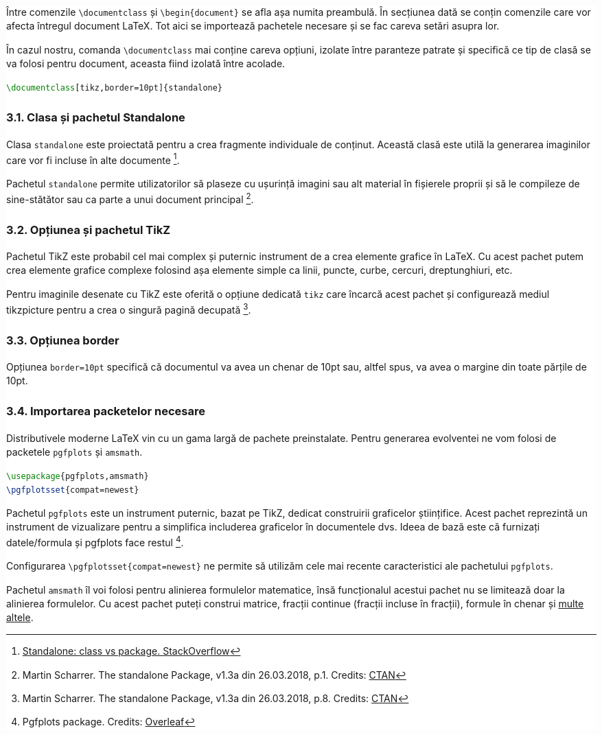 Între comenzile `\documentclass` și `\begin{document}` se afla așa numita preambulă. În secțiunea dată se conțin comenzile care vor afecta întregul document LaTeX. Tot aici se importează pachetele necesare și se fac careva setări asupra lor.

În cazul nostru, comanda `\documentclass` mai conține careva opțiuni, izolate între paranteze patrate și specifică ce tip de clasă se va folosi pentru document, aceasta fiind izolată între acolade.

```latex
\documentclass[tikz,border=10pt]{standalone}
```

### 3.1. Clasa și pachetul Standalone

Clasa `standalone` este proiectată pentru a crea fragmente individuale de conținut. Această clasă este utilă la generarea imaginilor care vor fi incluse în alte documente [^standalone].

Pachetul `standalone` permite utilizatorilor să plaseze cu ușurință imagini sau alt material în fișierele proprii și să le compileze de sine-stătător sau ca parte a unui document principal [^standalone-package-1].

### 3.2. Opțiunea și pachetul TikZ

Pachetul TikZ este probabil cel mai complex și puternic instrument de a crea elemente grafice în LaTeX. Cu acest pachet putem crea elemente grafice complexe folosind așa elemente simple ca linii, puncte, curbe, cercuri, dreptunghiuri, etc.

Pentru imaginile desenate cu TikZ este oferită o opțiune dedicată `tikz` care încarcă acest pachet și configurează mediul tikzpicture pentru a crea o singură pagină decupată [^standalone-package-8].

### 3.3. Opțiunea border

Opțiunea `border=10pt` specifică că documentul va avea un chenar de 10pt sau, altfel spus, va avea o margine din toate părțile de 10pt.

### 3.4. Importarea packetelor necesare

Distributivele moderne LaTeX vin cu un gama largă de pachete preinstalate. Pentru generarea evolventei ne vom folosi de packetele `pgfplots` și `amsmath`.

```latex
\usepackage{pgfplots,amsmath}
\pgfplotsset{compat=newest}
```

Pachetul `pgfplots` este un instrument puternic, bazat pe TikZ, dedicat construirii graficelor științifice. Acest pachet reprezintă un instrument de vizualizare pentru a simplifica includerea graficelor în documentele dvs. Ideea de bază este că furnizați datele/formula și pgfplots face restul [^pgfplots-overleaf].

Configurarea `\pgfplotsset{compat=newest}` ne permite să utilizăm cele mai recente caracteristici ale pachetului `pgfplots`.

Pachetul `amsmath` îl voi folosi pentru alinierea formulelor matematice, însă funcționalul acestui pachet nu se limitează doar la alinierea formulelor. Cu acest pachet puteți construi matrice, fracții continue (fracții incluse în fracții), formule în chenar și [multe altele](http://ctan.mirror.ftn.uns.ac.rs/macros/latex/required/amsmath/amsldoc.pdf).


[^standalone]: [Standalone: class vs package. StackOverflow](https://tex.stackexchange.com/a/287559)
[^standalone-package-1]: Martin Scharrer. The standalone Package, v1.3a din 26.03.2018, p.1. Credits: [CTAN](http://mirrors.ibiblio.org/CTAN/macros/latex/contrib/standalone/standalone.pdf)
[^standalone-package-8]: Martin Scharrer. The standalone Package, v1.3a din 26.03.2018, p.8. Credits: [CTAN](http://mirrors.ibiblio.org/CTAN/macros/latex/contrib/standalone/standalone.pdf)
[^tikz-ctan-175]: Till Tantau și alti autori. TikZ & PGF. Manual for Version 3.1.5b, v3.1.5b din 08.01.2020, p.175. Credits: [CTAN](http://ctan.mirror.ftn.uns.ac.rs/graphics/pgf/base/doc/pgfmanual.pdf)
[^tikz-ctan-235]: Till Tantau și alti autori. TikZ & PGF. Manual for Version 3.1.5b, v3.1.5b din 08.01.2020, p.235. Credits: [CTAN](http://ctan.mirror.ftn.uns.ac.rs/graphics/pgf/base/doc/pgfmanual.pdf)
[^tikz-ctan-246]: Till Tantau și alti autori. TikZ & PGF. Manual for Version 3.1.5b, v3.1.5b din 08.01.2020, p.246. Credits: [CTAN](http://ctan.mirror.ftn.uns.ac.rs/graphics/pgf/base/doc/pgfmanual.pdf)
[^tikz-ctan-248]: Till Tantau și alti autori. TikZ & PGF. Manual for Version 3.1.5b, v3.1.5b din 08.01.2020, p.248. Credits: [CTAN](http://ctan.mirror.ftn.uns.ac.rs/graphics/pgf/base/doc/pgfmanual.pdf)
[^pgfplots-overleaf]: Pgfplots package. Credits: [Overleaf](https://www.overleaf.com/learn/latex/pgfplots_package)
[^pgfplots-ctan-43]: Dr. Christian Feuersänger. Manual for Package pgfplots, v1.17 din 29.02.2020, p.43. Credits: [CTAN](http://ctan.mirror.ftn.uns.ac.rs/graphics/pgf/contrib/pgfplots/doc/pgfplots.pdf)
[^pgfplots-ctan-56]: Dr. Christian Feuersänger. Manual for Package pgfplots, v1.17 din 29.02.2020, p.56. Credits: [CTAN](http://ctan.mirror.ftn.uns.ac.rs/graphics/pgf/contrib/pgfplots/doc/pgfplots.pdf)
[^pgfplots-ctan-270-271]: Dr. Christian Feuersänger. Manual for Package pgfplots, v1.17 din 29.02.2020, p.270-271. Credits: [CTAN](http://ctan.mirror.ftn.uns.ac.rs/graphics/pgf/contrib/pgfplots/doc/pgfplots.pdf)
[^pgfplots-ctan-298]: Dr. Christian Feuersänger. Manual for Package pgfplots, v1.17 din 29.02.2020, p.298. Credits: [CTAN](http://ctan.mirror.ftn.uns.ac.rs/graphics/pgf/contrib/pgfplots/doc/pgfplots.pdf)
[^pgfplots-ctan-327]: Dr. Christian Feuersänger. Manual for Package pgfplots, v1.17 din 29.02.2020, p.327. Credits: [CTAN](http://ctan.mirror.ftn.uns.ac.rs/graphics/pgf/contrib/pgfplots/doc/pgfplots.pdf)
[^pgfplots-ctan-55]: Dr. Christian Feuersänger. Manual for Package pgfplots, v1.17 din 29.02.2020, p.55. Credits: [CTAN](http://ctan.mirror.ftn.uns.ac.rs/graphics/pgf/contrib/pgfplots/doc/pgfplots.pdf)
[^pgfplots-ctan-190]: Dr. Christian Feuersänger. Manual for Package pgfplots, v1.17 din 29.02.2020, p.190. Credits: [CTAN](http://ctan.mirror.ftn.uns.ac.rs/graphics/pgf/contrib/pgfplots/doc/pgfplots.pdf)
[^parametric-equation-wiki]: Parametric equation. Credtits: [Wikipedia](https://en.wikipedia.org/wiki/Parametric_equation)
[^tikz-wikibooks-line-width]: LaTeX/PGF/TikZ. Line width. Credtits: [Wikibooks](https://en.wikibooks.org/wiki/LaTeX/PGF/TikZ#Line_width)
[^dockerfile-reference]: Dockerfile reference. Credtits: [docs.docker.com](https://docs.docker.com/engine/reference/builder/)
[^tex-friends]: What are TEX and its friends? Credtits: [CTAN](https://www.ctan.org/tex)